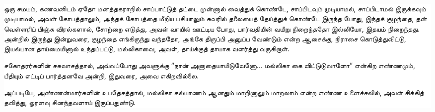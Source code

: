 ஒரு சமயம், கணவனிடம் ஏதோ மனத்தகராறில் சாப்பாட்டுத் தட்டை முன்னால் வைத்துக் கொண்டே, சாப்பிடவும் முடியாமல், சாப்பிடாமல் இருக்கவும் முடியாமல், அவள் கோபத்தாலும், அந்தக் கோபத்தை மீறிய பசியாலும் சுவரில் தலையைத் தேய்த்துக் கொண்டே இருந்த போது, இந்தக் குழந்தை, தன் வெள்ளரிப் பிஞ்சு விரல்களால், சோற்றை எடுத்து, அவள் வாயில் ஊட்டிய போது, பார்வதியின் வயிறு நிறைந்ததோ இல்லியோ, இதயம் நிறைந்தது. அன்றில் இருந்து இன்றுவரை, குழந்தை எங்கிருந்து வந்ததோ, அங்கே திருப்பி அனுப்ப வேண்டும் என்ற ஆசைக்கு, நிராசை கொடுத்துவிட்டு, இயல்பான தாய்மையினால் உந்தப்பட்டு, மல்லிகாவை, அவள், தாய்க்குத் தாயாக வளர்த்து வருகிறாள்.  

சகோதரர்களின் சகவாசத்தால், அவ்வப்போது அவளுக்கு “நான் அனாதையாயிடுவேனோ... மல்லிகா கை விட்டுடுவாளோ” என்கிற எண்ணமும், பீதியும் எட்டிப் பார்த்தனவே அன்றி, இதுவரை, அவை எகிறவில்லை.  

அப்படியே, அண்ணன்மார்களின் உபதேசத்தால், மல்லிகா கல்யாணம் ஆனதும் மாறினாலும் மாறலாம் என்ற எண்ண உளைச்சலில், அவள் சிக்கித் தவித்து, ஓரளவு சினந்தவளாய் இருப்பதுண்டு.  

